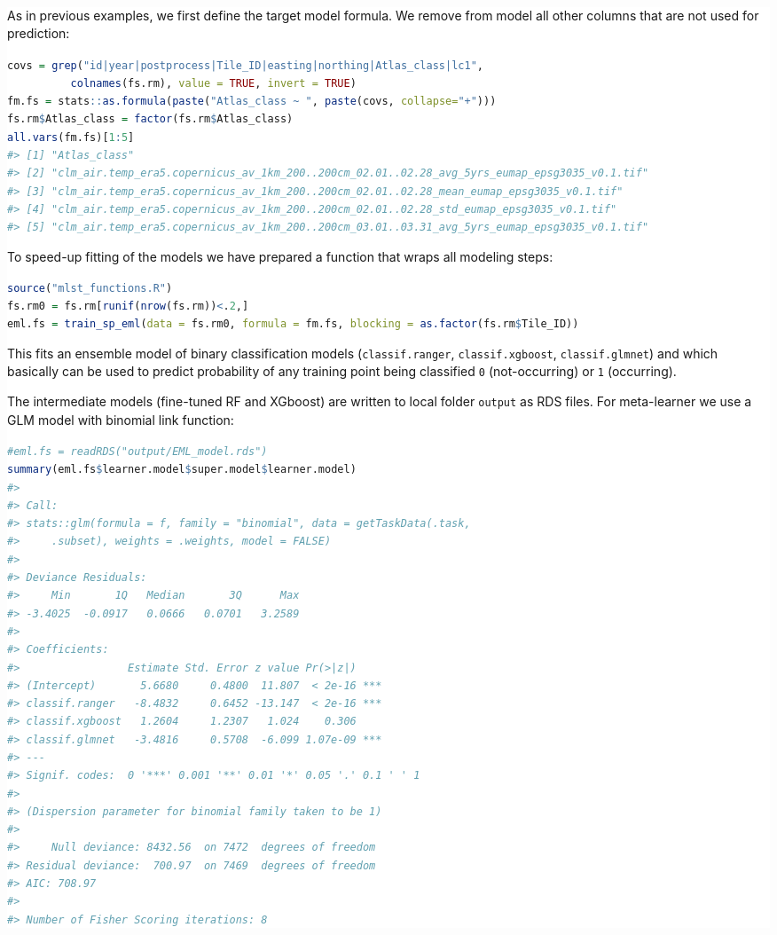 As in previous examples, we first define the target model formula. We
remove from model all other columns that are not used for prediction:


```r
covs = grep("id|year|postprocess|Tile_ID|easting|northing|Atlas_class|lc1", 
          colnames(fs.rm), value = TRUE, invert = TRUE)
fm.fs = stats::as.formula(paste("Atlas_class ~ ", paste(covs, collapse="+")))
fs.rm$Atlas_class = factor(fs.rm$Atlas_class)
all.vars(fm.fs)[1:5]
#> [1] "Atlas_class"                                                                                 
#> [2] "clm_air.temp_era5.copernicus_av_1km_200..200cm_02.01..02.28_avg_5yrs_eumap_epsg3035_v0.1.tif"
#> [3] "clm_air.temp_era5.copernicus_av_1km_200..200cm_02.01..02.28_mean_eumap_epsg3035_v0.1.tif"    
#> [4] "clm_air.temp_era5.copernicus_av_1km_200..200cm_02.01..02.28_std_eumap_epsg3035_v0.1.tif"     
#> [5] "clm_air.temp_era5.copernicus_av_1km_200..200cm_03.01..03.31_avg_5yrs_eumap_epsg3035_v0.1.tif"
```

To speed-up fitting of the models we have prepared a function that wraps all modeling steps:


```r
source("mlst_functions.R")
fs.rm0 = fs.rm[runif(nrow(fs.rm))<.2,]
eml.fs = train_sp_eml(data = fs.rm0, formula = fm.fs, blocking = as.factor(fs.rm$Tile_ID))
```

This fits an ensemble model of binary classification models 
(`classif.ranger`, `classif.xgboost`, `classif.glmnet`) and which basically can 
be used to predict probability of any training point being classified `0`
(not-occurring) or `1` (occurring).

The intermediate models (fine-tuned RF and XGboost) are written to local
folder `output` as RDS files. For meta-learner we use a GLM model with binomial link
function:


```r
#eml.fs = readRDS("output/EML_model.rds")
summary(eml.fs$learner.model$super.model$learner.model)
#> 
#> Call:
#> stats::glm(formula = f, family = "binomial", data = getTaskData(.task, 
#>     .subset), weights = .weights, model = FALSE)
#> 
#> Deviance Residuals: 
#>     Min       1Q   Median       3Q      Max  
#> -3.4025  -0.0917   0.0666   0.0701   3.2589  
#> 
#> Coefficients:
#>                 Estimate Std. Error z value Pr(>|z|)    
#> (Intercept)       5.6680     0.4800  11.807  < 2e-16 ***
#> classif.ranger   -8.4832     0.6452 -13.147  < 2e-16 ***
#> classif.xgboost   1.2604     1.2307   1.024    0.306    
#> classif.glmnet   -3.4816     0.5708  -6.099 1.07e-09 ***
#> ---
#> Signif. codes:  0 '***' 0.001 '**' 0.01 '*' 0.05 '.' 0.1 ' ' 1
#> 
#> (Dispersion parameter for binomial family taken to be 1)
#> 
#>     Null deviance: 8432.56  on 7472  degrees of freedom
#> Residual deviance:  700.97  on 7469  degrees of freedom
#> AIC: 708.97
#> 
#> Number of Fisher Scoring iterations: 8
```